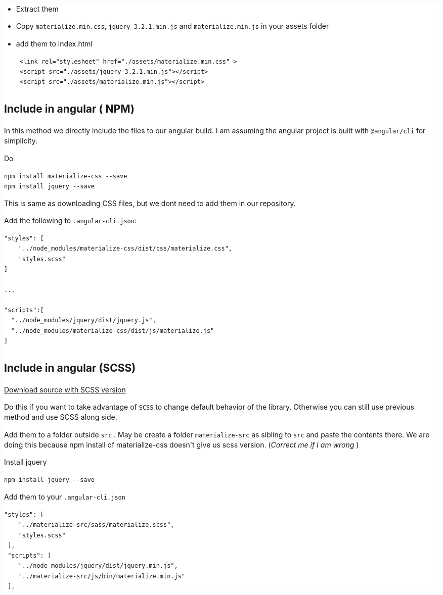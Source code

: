  - Extract them
 - Copy `materialize.min.css`, `jquery-3.2.1.min.js` and `materialize.min.js` in your assets folder 
 - add them to index.html

        <link rel="stylesheet" href="./assets/materialize.min.css" >
        <script src="./assets/jquery-3.2.1.min.js"></script>
        <script src="./assets/materialize.min.js"></script>

Include in angular ( NPM)
---
In this method we directly include the files to our angular build. I am assuming the angular project is built with `@angular/cli` for simplicity. 

Do
 
    npm install materialize-css --save 
    npm install jquery --save

This is same as downloading CSS files, but we dont need to add them in our repository. 

Add the following to `.angular-cli.json`:
    
    
    "styles": [
        "../node_modules/materialize-css/dist/css/materialize.css",
        "styles.scss"
    ]
    
    ...

    "scripts":[
      "../node_modules/jquery/dist/jquery.js",
      "../node_modules/materialize-css/dist/js/materialize.js"
    ]


Include in angular (SCSS)
--

[Download source with SCSS version][3]

Do this if you want to take advantage of `SCSS` to change default behavior of the library. Otherwise you can still use previous method and use SCSS along side. 

Add them to a folder outside `src` . May be create a folder `materialize-src` as sibling to `src` and paste the contents there. We are doing this because npm install of materialize-css doesn't give us scss version. (_Correct me if I am wrong_ )

Install jquery

    npm install jquery --save 

Add them to your `.angular-cli.json`

    "styles": [
        "../materialize-src/sass/materialize.scss",
        "styles.scss"
     ],
     "scripts": [
        "../node_modules/jquery/dist/jquery.min.js",
        "../materialize-src/js/bin/materialize.min.js"
     ],


  [1]: http://materializecss.com/bin/materialize-v0.97.7.zip
  [2]: http://materializecss.com/bin/materialize-src-v0.97.7.zip
  [1]: http://materializecss.com/templates/starter-template/preview.html
  [2]: http://materializecss.com/templates/starter-template.zip
  [3]: http://materializecss.com/templates/parallax-template/preview.html
  [4]: http://materializecss.com/templates/parallax-template.zip
  [5]: http://i.stack.imgur.com/JnOsX.gif
  [6]: http://i.stack.imgur.com/UcrKc.jpg
  [1]: https://code.jquery.com/jquery-3.2.1.min.js
  [2]: http://materializecss.com/bin/materialize-v0.98.2.zip
  [3]: http://materializecss.com/bin/materialize-src-v0.98.2.zip
  [4]: https://github.com/InfomediaLtd/angular2-materialize/